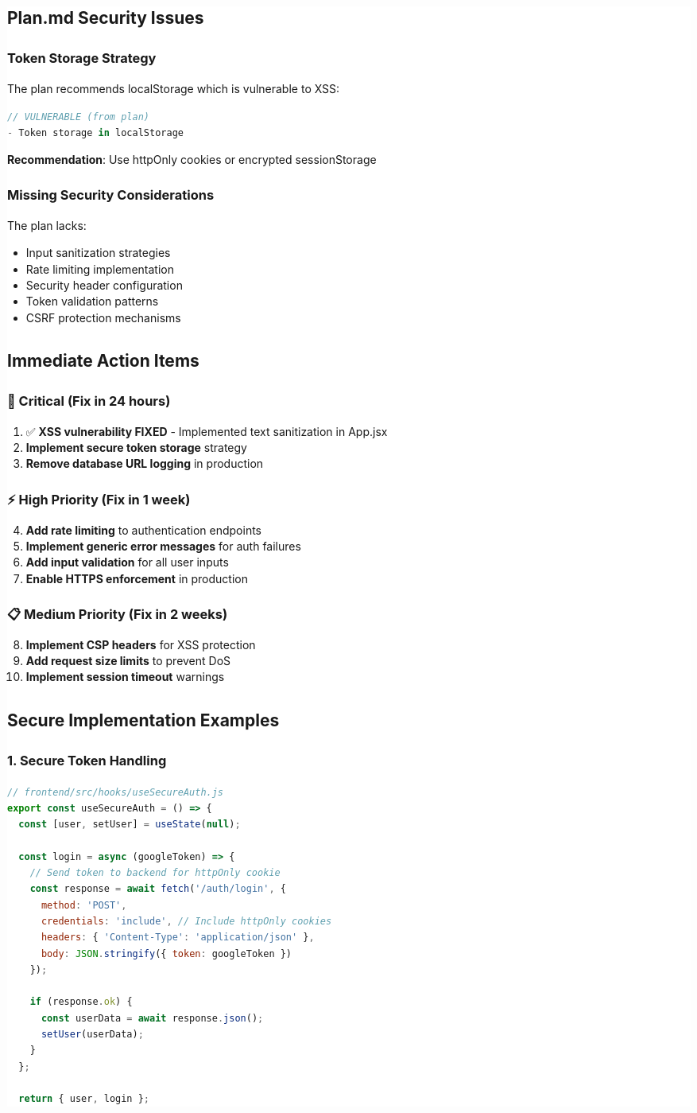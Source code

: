 ## Plan.md Security Issues

### Token Storage Strategy
The plan recommends localStorage which is vulnerable to XSS:
```javascript
// VULNERABLE (from plan)
- Token storage in localStorage
```

**Recommendation**: Use httpOnly cookies or encrypted sessionStorage

### Missing Security Considerations
The plan lacks:
- Input sanitization strategies
- Rate limiting implementation  
- Security header configuration
- Token validation patterns
- CSRF protection mechanisms

## Immediate Action Items

### 🚨 Critical (Fix in 24 hours)
1. ✅ **XSS vulnerability FIXED** - Implemented text sanitization in App.jsx
2. **Implement secure token storage** strategy
3. **Remove database URL logging** in production

### ⚡ High Priority (Fix in 1 week)
4. **Add rate limiting** to authentication endpoints
5. **Implement generic error messages** for auth failures
6. **Add input validation** for all user inputs
7. **Enable HTTPS enforcement** in production

### 📋 Medium Priority (Fix in 2 weeks)
8. **Implement CSP headers** for XSS protection
9. **Add request size limits** to prevent DoS
10. **Implement session timeout** warnings

## Secure Implementation Examples

### 1. Secure Token Handling
```javascript
// frontend/src/hooks/useSecureAuth.js
export const useSecureAuth = () => {
  const [user, setUser] = useState(null);
  
  const login = async (googleToken) => {
    // Send token to backend for httpOnly cookie
    const response = await fetch('/auth/login', {
      method: 'POST',
      credentials: 'include', // Include httpOnly cookies
      headers: { 'Content-Type': 'application/json' },
      body: JSON.stringify({ token: googleToken })
    });
    
    if (response.ok) {
      const userData = await response.json();
      setUser(userData);
    }
  };
  
  return { user, login };
```